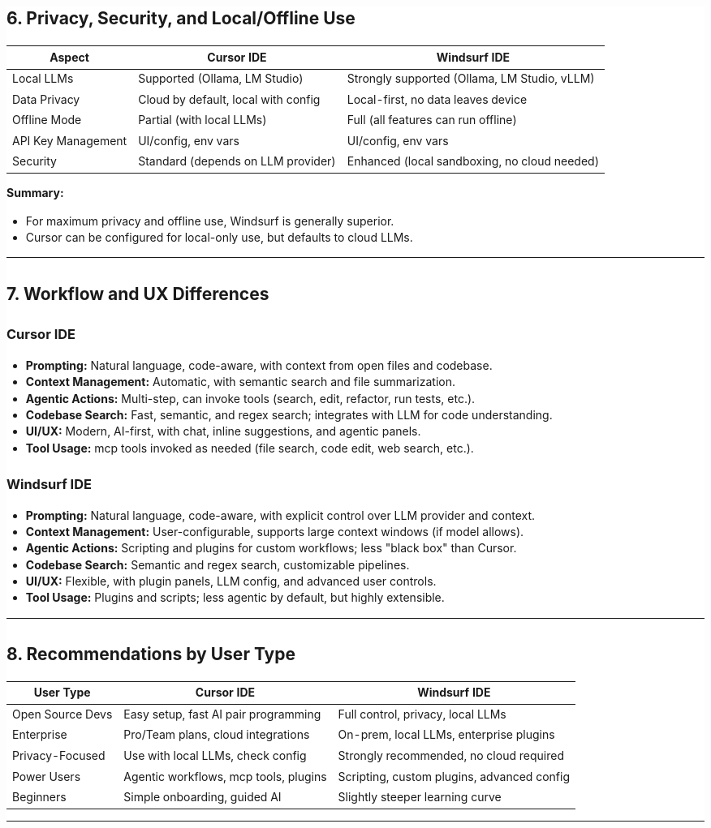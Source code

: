 
## 6. Privacy, Security, and Local/Offline Use

| Aspect                | Cursor IDE                                   | Windsurf IDE                                 |
|-----------------------|----------------------------------------------|----------------------------------------------|
| Local LLMs            | Supported (Ollama, LM Studio)                | Strongly supported (Ollama, LM Studio, vLLM) |
| Data Privacy          | Cloud by default, local with config           | Local-first, no data leaves device           |
| Offline Mode          | Partial (with local LLMs)                     | Full (all features can run offline)          |
| API Key Management    | UI/config, env vars                           | UI/config, env vars                          |
| Security              | Standard (depends on LLM provider)            | Enhanced (local sandboxing, no cloud needed) |

**Summary:**
- For maximum privacy and offline use, Windsurf is generally superior.
- Cursor can be configured for local-only use, but defaults to cloud LLMs.

---

## 7. Workflow and UX Differences

### Cursor IDE
- **Prompting:** Natural language, code-aware, with context from open files and codebase.
- **Context Management:** Automatic, with semantic search and file summarization.
- **Agentic Actions:** Multi-step, can invoke tools (search, edit, refactor, run tests, etc.).
- **Codebase Search:** Fast, semantic, and regex search; integrates with LLM for code understanding.
- **UI/UX:** Modern, AI-first, with chat, inline suggestions, and agentic panels.
- **Tool Usage:** mcp tools invoked as needed (file search, code edit, web search, etc.).

### Windsurf IDE
- **Prompting:** Natural language, code-aware, with explicit control over LLM provider and context.
- **Context Management:** User-configurable, supports large context windows (if model allows).
- **Agentic Actions:** Scripting and plugins for custom workflows; less "black box" than Cursor.
- **Codebase Search:** Semantic and regex search, customizable pipelines.
- **UI/UX:** Flexible, with plugin panels, LLM config, and advanced user controls.
- **Tool Usage:** Plugins and scripts; less agentic by default, but highly extensible.

---

## 8. Recommendations by User Type

| User Type             | Cursor IDE                                   | Windsurf IDE                                 |
|-----------------------|----------------------------------------------|----------------------------------------------|
| Open Source Devs      | Easy setup, fast AI pair programming         | Full control, privacy, local LLMs            |
| Enterprise            | Pro/Team plans, cloud integrations           | On-prem, local LLMs, enterprise plugins      |
| Privacy-Focused       | Use with local LLMs, check config            | Strongly recommended, no cloud required      |
| Power Users           | Agentic workflows, mcp tools, plugins        | Scripting, custom plugins, advanced config   |
| Beginners             | Simple onboarding, guided AI                 | Slightly steeper learning curve              |

---